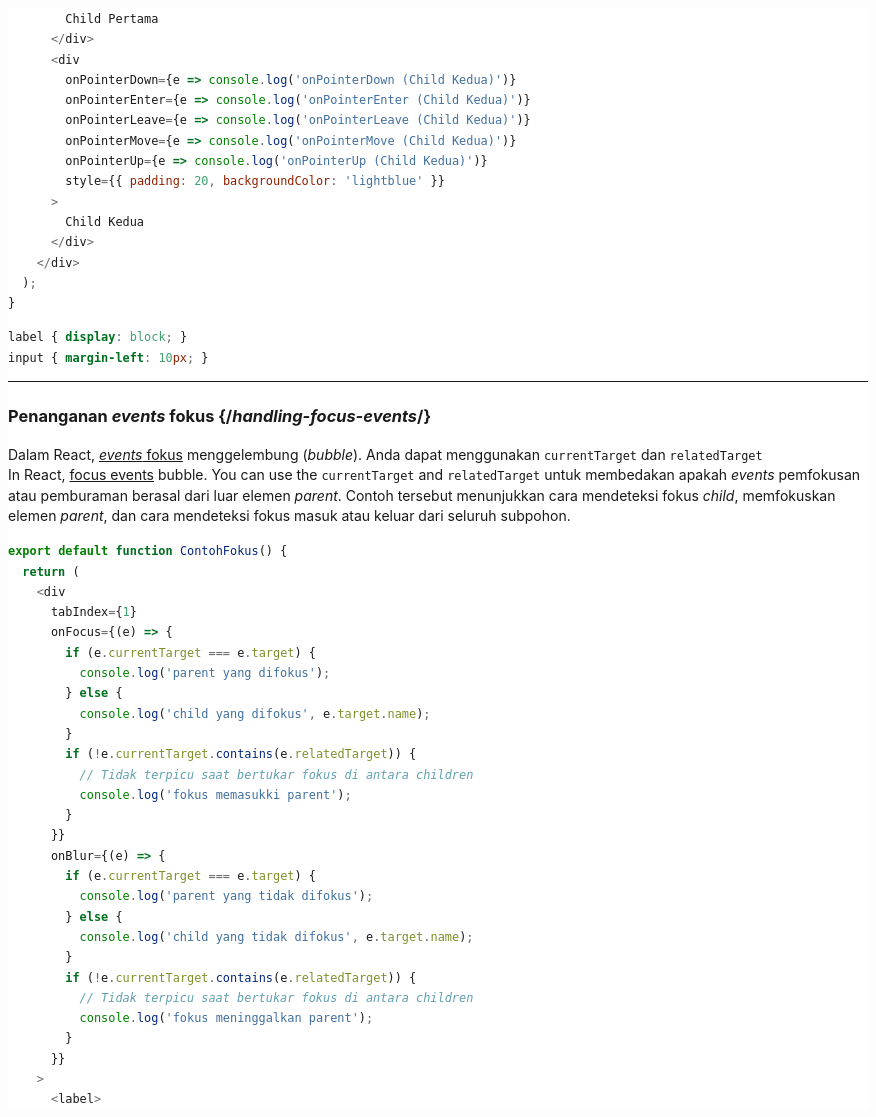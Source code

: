 ```js
        Child Pertama
      </div>
      <div
        onPointerDown={e => console.log('onPointerDown (Child Kedua)')}
        onPointerEnter={e => console.log('onPointerEnter (Child Kedua)')}
        onPointerLeave={e => console.log('onPointerLeave (Child Kedua)')}
        onPointerMove={e => console.log('onPointerMove (Child Kedua)')}
        onPointerUp={e => console.log('onPointerUp (Child Kedua)')}
        style={{ padding: 20, backgroundColor: 'lightblue' }}
      >
        Child Kedua
      </div>
    </div>
  );
}
```

```css
label { display: block; }
input { margin-left: 10px; }
```

</Sandpack>

---

### Penanganan *events* fokus {/*handling-focus-events*/}

Dalam React, [*events* fokus](#focusevent-handler) menggelembung (*bubble*). Anda dapat menggunakan `currentTarget` dan `relatedTarget`  
In React, [focus events](#focusevent-handler) bubble. You can use the `currentTarget` and `relatedTarget` untuk membedakan apakah *events* pemfokusan atau pemburaman berasal dari luar elemen *parent*. Contoh tersebut menunjukkan cara mendeteksi fokus *child*, memfokuskan elemen *parent*, dan cara mendeteksi fokus masuk atau keluar dari seluruh subpohon.

<Sandpack>

```js
export default function ContohFokus() {
  return (
    <div
      tabIndex={1}
      onFocus={(e) => {
        if (e.currentTarget === e.target) {
          console.log('parent yang difokus');
        } else {
          console.log('child yang difokus', e.target.name);
        }
        if (!e.currentTarget.contains(e.relatedTarget)) {
          // Tidak terpicu saat bertukar fokus di antara children
          console.log('fokus memasukki parent');
        }
      }}
      onBlur={(e) => {
        if (e.currentTarget === e.target) {
          console.log('parent yang tidak difokus');
        } else {
          console.log('child yang tidak difokus', e.target.name);
        }
        if (!e.currentTarget.contains(e.relatedTarget)) {
          // Tidak terpicu saat bertukar fokus di antara children
          console.log('fokus meninggalkan parent');
        }
      }}
    >
      <label>
```